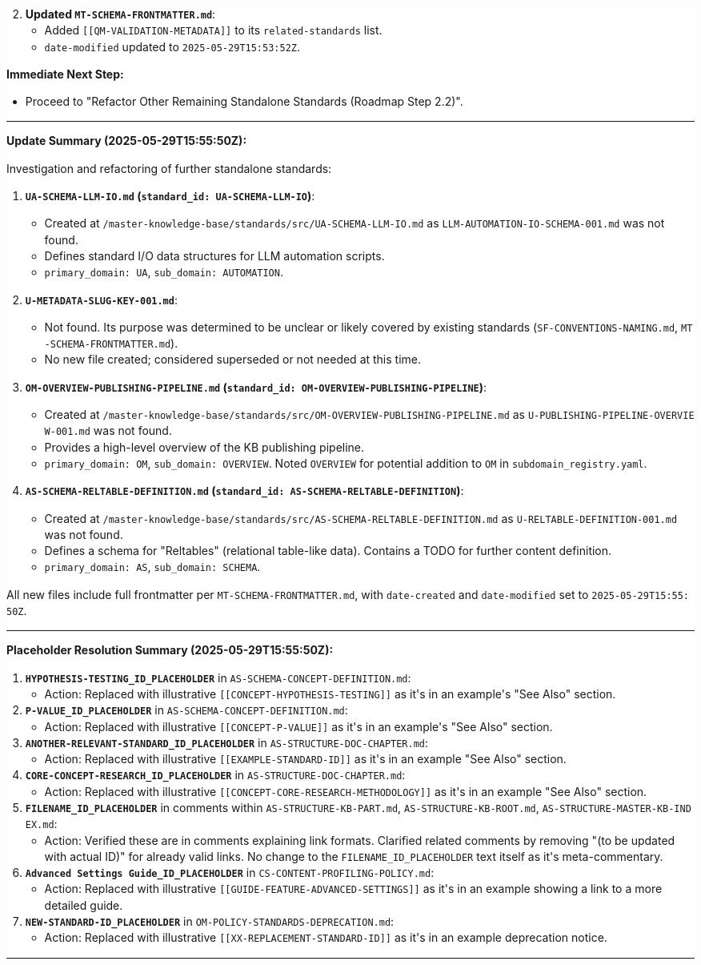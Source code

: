 2.  **Updated `MT-SCHEMA-FRONTMATTER.md`**:
    *   Added `[[QM-VALIDATION-METADATA]]` to its `related-standards` list.
    *   `date-modified` updated to `2025-05-29T15:53:52Z`.

**Immediate Next Step:**
*   Proceed to "Refactor Other Remaining Standalone Standards (Roadmap Step 2.2)".

---
**Update Summary (2025-05-29T15:55:50Z):**

Investigation and refactoring of further standalone standards:

1.  **`UA-SCHEMA-LLM-IO.md` (`standard_id: UA-SCHEMA-LLM-IO`)**:
    *   Created at `/master-knowledge-base/standards/src/UA-SCHEMA-LLM-IO.md` as `LLM-AUTOMATION-IO-SCHEMA-001.md` was not found.
    *   Defines standard I/O data structures for LLM automation scripts.
    *   `primary_domain: UA`, `sub_domain: AUTOMATION`.

2.  **`U-METADATA-SLUG-KEY-001.md`**:
    *   Not found. Its purpose was determined to be unclear or likely covered by existing standards (`SF-CONVENTIONS-NAMING.md`, `MT-SCHEMA-FRONTMATTER.md`).
    *   No new file created; considered superseded or not needed at this time.

3.  **`OM-OVERVIEW-PUBLISHING-PIPELINE.md` (`standard_id: OM-OVERVIEW-PUBLISHING-PIPELINE`)**:
    *   Created at `/master-knowledge-base/standards/src/OM-OVERVIEW-PUBLISHING-PIPELINE.md` as `U-PUBLISHING-PIPELINE-OVERVIEW-001.md` was not found.
    *   Provides a high-level overview of the KB publishing pipeline.
    *   `primary_domain: OM`, `sub_domain: OVERVIEW`. Noted `OVERVIEW` for potential addition to `OM` in `subdomain_registry.yaml`.

4.  **`AS-SCHEMA-RELTABLE-DEFINITION.md` (`standard_id: AS-SCHEMA-RELTABLE-DEFINITION`)**:
    *   Created at `/master-knowledge-base/standards/src/AS-SCHEMA-RELTABLE-DEFINITION.md` as `U-RELTABLE-DEFINITION-001.md` was not found.
    *   Defines a schema for "Reltables" (relational table-like data). Contains a TODO for further content definition.
    *   `primary_domain: AS`, `sub_domain: SCHEMA`.

All new files include full frontmatter per `MT-SCHEMA-FRONTMATTER.md`, with `date-created` and `date-modified` set to `2025-05-29T15:55:50Z`.

---
**Placeholder Resolution Summary (2025-05-29T15:55:50Z):**

1.  **`HYPOTHESIS-TESTING_ID_PLACEHOLDER`** in `AS-SCHEMA-CONCEPT-DEFINITION.md`:
    *   Action: Replaced with illustrative `[[CONCEPT-HYPOTHESIS-TESTING]]` as it's in an example's "See Also" section.
2.  **`P-VALUE_ID_PLACEHOLDER`** in `AS-SCHEMA-CONCEPT-DEFINITION.md`:
    *   Action: Replaced with illustrative `[[CONCEPT-P-VALUE]]` as it's in an example's "See Also" section.
3.  **`ANOTHER-RELEVANT-STANDARD_ID_PLACEHOLDER`** in `AS-STRUCTURE-DOC-CHAPTER.md`:
    *   Action: Replaced with illustrative `[[EXAMPLE-STANDARD-ID]]` as it's in an example "See Also" section.
4.  **`CORE-CONCEPT-RESEARCH_ID_PLACEHOLDER`** in `AS-STRUCTURE-DOC-CHAPTER.md`:
    *   Action: Replaced with illustrative `[[CONCEPT-CORE-RESEARCH-METHODOLOGY]]` as it's in an example "See Also" section.
5.  **`FILENAME_ID_PLACEHOLDER`** in comments within `AS-STRUCTURE-KB-PART.md`, `AS-STRUCTURE-KB-ROOT.md`, `AS-STRUCTURE-MASTER-KB-INDEX.md`:
    *   Action: Verified these are in comments explaining link formats. Clarified related comments by removing "(to be updated with actual ID)" for already valid links. No change to the `FILENAME_ID_PLACEHOLDER` text itself as it's meta-commentary.
6.  **`Advanced Settings Guide_ID_PLACEHOLDER`** in `CS-CONTENT-PROFILING-POLICY.md`:
    *   Action: Replaced with illustrative `[[GUIDE-FEATURE-ADVANCED-SETTINGS]]` as it's in an example showing a link to a more detailed guide.
7.  **`NEW-STANDARD-ID_PLACEHOLDER`** in `OM-POLICY-STANDARDS-DEPRECATION.md`:
    *   Action: Replaced with illustrative `[[XX-REPLACEMENT-STANDARD-ID]]` as it's in an example deprecation notice.

---